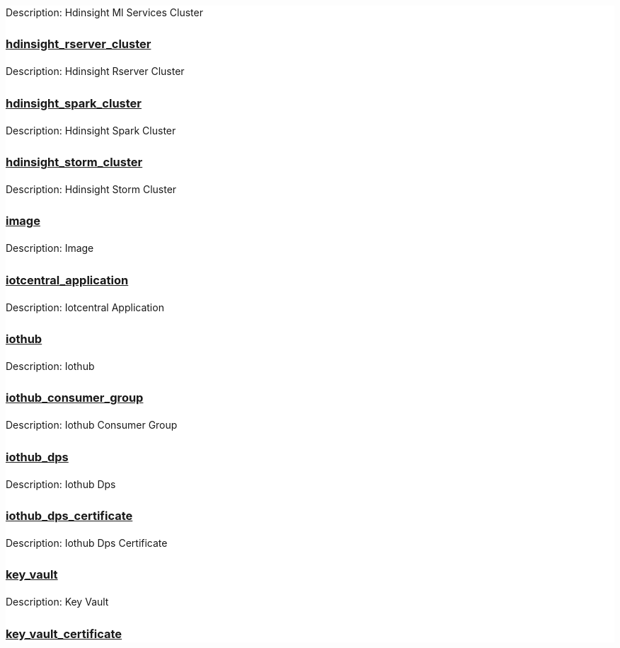 Description: Hdinsight Ml Services Cluster

### <a name="output_hdinsight_rserver_cluster"></a> [hdinsight\_rserver\_cluster](#output\_hdinsight\_rserver\_cluster)

Description: Hdinsight Rserver Cluster

### <a name="output_hdinsight_spark_cluster"></a> [hdinsight\_spark\_cluster](#output\_hdinsight\_spark\_cluster)

Description: Hdinsight Spark Cluster

### <a name="output_hdinsight_storm_cluster"></a> [hdinsight\_storm\_cluster](#output\_hdinsight\_storm\_cluster)

Description: Hdinsight Storm Cluster

### <a name="output_image"></a> [image](#output\_image)

Description: Image

### <a name="output_iotcentral_application"></a> [iotcentral\_application](#output\_iotcentral\_application)

Description: Iotcentral Application

### <a name="output_iothub"></a> [iothub](#output\_iothub)

Description: Iothub

### <a name="output_iothub_consumer_group"></a> [iothub\_consumer\_group](#output\_iothub\_consumer\_group)

Description: Iothub Consumer Group

### <a name="output_iothub_dps"></a> [iothub\_dps](#output\_iothub\_dps)

Description: Iothub Dps

### <a name="output_iothub_dps_certificate"></a> [iothub\_dps\_certificate](#output\_iothub\_dps\_certificate)

Description: Iothub Dps Certificate

### <a name="output_key_vault"></a> [key\_vault](#output\_key\_vault)

Description: Key Vault

### <a name="output_key_vault_certificate"></a> [key\_vault\_certificate](#output\_key\_vault\_certificate)

